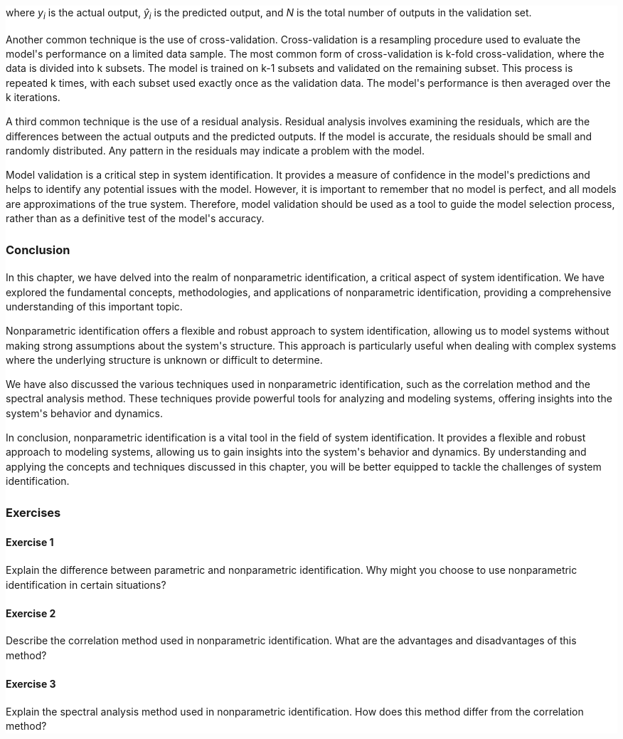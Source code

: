 where $y_i$ is the actual output, $\hat{y}_i$ is the predicted output, and $N$ is the total number of outputs in the validation set.

Another common technique is the use of cross-validation. Cross-validation is a resampling procedure used to evaluate the model's performance on a limited data sample. The most common form of cross-validation is k-fold cross-validation, where the data is divided into k subsets. The model is trained on k-1 subsets and validated on the remaining subset. This process is repeated k times, with each subset used exactly once as the validation data. The model's performance is then averaged over the k iterations.

A third common technique is the use of a residual analysis. Residual analysis involves examining the residuals, which are the differences between the actual outputs and the predicted outputs. If the model is accurate, the residuals should be small and randomly distributed. Any pattern in the residuals may indicate a problem with the model.

Model validation is a critical step in system identification. It provides a measure of confidence in the model's predictions and helps to identify any potential issues with the model. However, it is important to remember that no model is perfect, and all models are approximations of the true system. Therefore, model validation should be used as a tool to guide the model selection process, rather than as a definitive test of the model's accuracy.

### Conclusion

In this chapter, we have delved into the realm of nonparametric identification, a critical aspect of system identification. We have explored the fundamental concepts, methodologies, and applications of nonparametric identification, providing a comprehensive understanding of this important topic. 

Nonparametric identification offers a flexible and robust approach to system identification, allowing us to model systems without making strong assumptions about the system's structure. This approach is particularly useful when dealing with complex systems where the underlying structure is unknown or difficult to determine. 

We have also discussed the various techniques used in nonparametric identification, such as the correlation method and the spectral analysis method. These techniques provide powerful tools for analyzing and modeling systems, offering insights into the system's behavior and dynamics. 

In conclusion, nonparametric identification is a vital tool in the field of system identification. It provides a flexible and robust approach to modeling systems, allowing us to gain insights into the system's behavior and dynamics. By understanding and applying the concepts and techniques discussed in this chapter, you will be better equipped to tackle the challenges of system identification.

### Exercises

#### Exercise 1
Explain the difference between parametric and nonparametric identification. Why might you choose to use nonparametric identification in certain situations?

#### Exercise 2
Describe the correlation method used in nonparametric identification. What are the advantages and disadvantages of this method?

#### Exercise 3
Explain the spectral analysis method used in nonparametric identification. How does this method differ from the correlation method?

